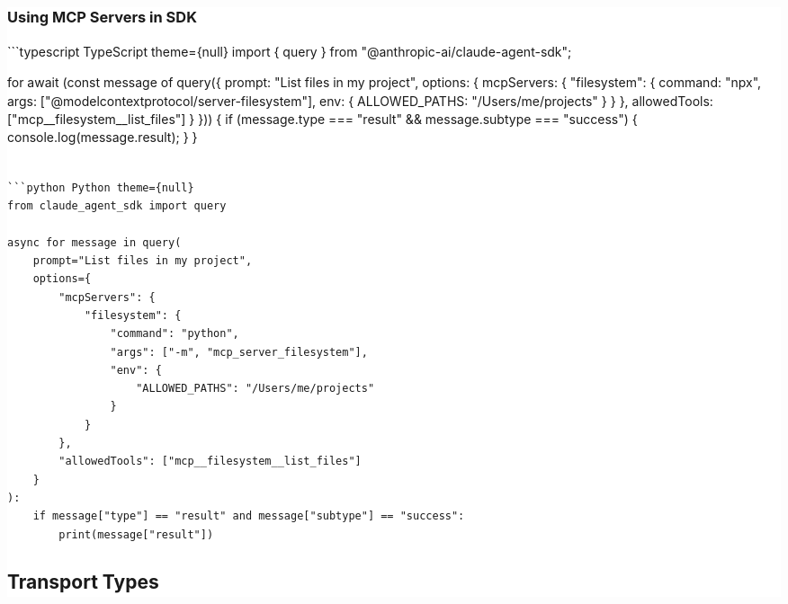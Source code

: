 ### Using MCP Servers in SDK

<CodeGroup>
  ```typescript TypeScript theme={null}
  import { query } from "@anthropic-ai/claude-agent-sdk";

  for await (const message of query({
    prompt: "List files in my project",
    options: {
      mcpServers: {
        "filesystem": {
          command: "npx",
          args: ["@modelcontextprotocol/server-filesystem"],
          env: {
            ALLOWED_PATHS: "/Users/me/projects"
          }
        }
      },
      allowedTools: ["mcp__filesystem__list_files"]
    }
  })) {
    if (message.type === "result" && message.subtype === "success") {
      console.log(message.result);
    }
  }
  ```

  ```python Python theme={null}
  from claude_agent_sdk import query

  async for message in query(
      prompt="List files in my project",
      options={
          "mcpServers": {
              "filesystem": {
                  "command": "python",
                  "args": ["-m", "mcp_server_filesystem"],
                  "env": {
                      "ALLOWED_PATHS": "/Users/me/projects"
                  }
              }
          },
          "allowedTools": ["mcp__filesystem__list_files"]
      }
  ):
      if message["type"] == "result" and message["subtype"] == "success":
          print(message["result"])
  ```
</CodeGroup>

## Transport Types
